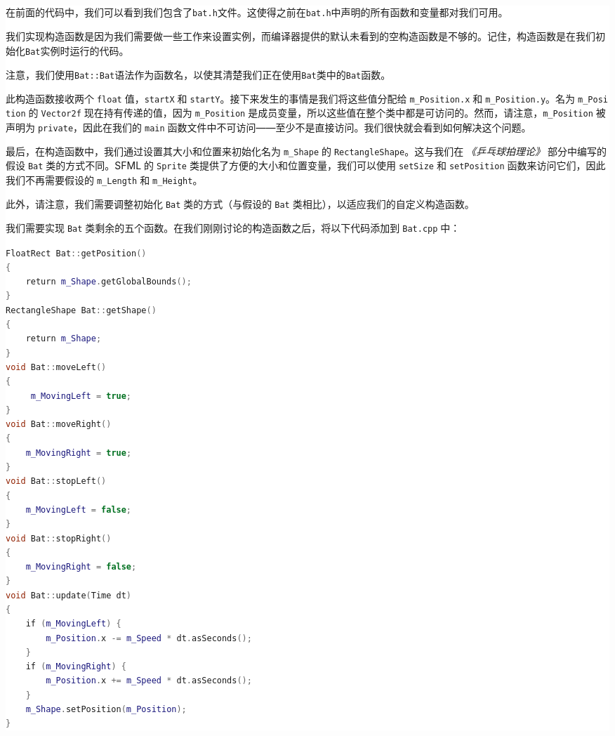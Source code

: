 在前面的代码中，我们可以看到我们包含了`bat.h`文件。这使得之前在`bat.h`中声明的所有函数和变量都对我们可用。

我们实现构造函数是因为我们需要做一些工作来设置实例，而编译器提供的默认未看到的空构造函数是不够的。记住，构造函数是在我们初始化`Bat`实例时运行的代码。

注意，我们使用`Bat::Bat`语法作为函数名，以使其清楚我们正在使用`Bat`类中的`Bat`函数。

此构造函数接收两个 `float` 值，`startX` 和 `startY`。接下来发生的事情是我们将这些值分配给 `m_Position.x` 和 `m_Position.y`。名为 `m_Position` 的 `Vector2f` 现在持有传递的值，因为 `m_Position` 是成员变量，所以这些值在整个类中都是可访问的。然而，请注意，`m_Position` 被声明为 `private`，因此在我们的 `main` 函数文件中不可访问——至少不是直接访问。我们很快就会看到如何解决这个问题。

最后，在构造函数中，我们通过设置其大小和位置来初始化名为 `m_Shape` 的 `RectangleShape`。这与我们在 *《乒乓球拍理论》* 部分中编写的假设 `Bat` 类的方式不同。SFML 的 `Sprite` 类提供了方便的大小和位置变量，我们可以使用 `setSize` 和 `setPosition` 函数来访问它们，因此我们不再需要假设的 `m_Length` 和 `m_Height`。

此外，请注意，我们需要调整初始化 `Bat` 类的方式（与假设的 `Bat` 类相比），以适应我们的自定义构造函数。

我们需要实现 `Bat` 类剩余的五个函数。在我们刚刚讨论的构造函数之后，将以下代码添加到 `Bat.cpp` 中：

```cpp
FloatRect Bat::getPosition()
{
    return m_Shape.getGlobalBounds();
}
RectangleShape Bat::getShape()
{
    return m_Shape;
}
void Bat::moveLeft()
{
     m_MovingLeft = true;
}
void Bat::moveRight()
{
    m_MovingRight = true;
}
void Bat::stopLeft()
{
    m_MovingLeft = false;
}
void Bat::stopRight()
{
    m_MovingRight = false;
}
void Bat::update(Time dt)
{
    if (m_MovingLeft) {
        m_Position.x -= m_Speed * dt.asSeconds();
    }
    if (m_MovingRight) {
        m_Position.x += m_Speed * dt.asSeconds();
    }
    m_Shape.setPosition(m_Position);
}
```
